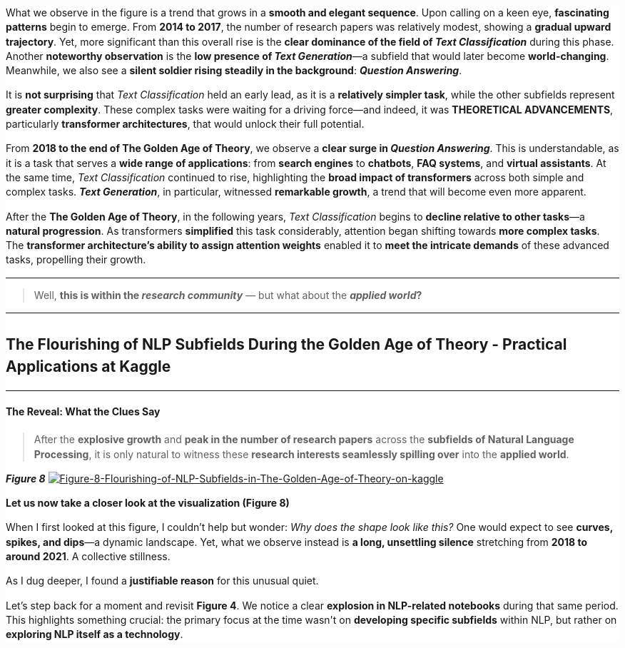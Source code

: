 What we observe in the figure is a trend that grows in a **smooth and elegant sequence**. Upon calling on a keen eye, **fascinating patterns** begin to emerge. From **2014 to 2017**, the number of research papers was relatively modest, showing a **gradual upward trajectory**. Yet, more significant than this overall rise is the **clear dominance of the field of *Text Classification*** during this phase. Another **noteworthy observation** is the **low presence of *Text Generation***—a subfield that would later become **world-changing**. Meanwhile, we also see a **silent soldier rising steadily in the background**: ***Question Answering***.

It is **not surprising** that *Text Classification* held an early lead, as it is a **relatively simpler task**, while the other subfields represent **greater complexity**. These complex tasks were waiting for a driving force—and indeed, it was **THEORETICAL ADVANCEMENTS**, particularly **transformer architectures**, that would unlock their full potential.

From **2018 to the end of The Golden Age of Theory**, we observe a **clear surge in *Question Answering***. This is understandable, as it is a task that serves a **wide range of applications**: from **search engines** to **chatbots**, **FAQ systems**, and **virtual assistants**. At the same time, *Text Classification* continued to rise, highlighting the **broad impact of transformers** across both simple and complex tasks. ***Text Generation***, in particular, witnessed **remarkable growth**, a trend that will become even more apparent.

After the **The Golden Age of Theory**, in the following years, *Text Classification* begins to **decline relative to other tasks**—a **natural progression**. As transformers **simplified** this task considerably, attention began shifting towards **more complex tasks**. The **transformer architecture’s ability to assign attention weights** enabled it to **meet the intricate demands** of these advanced tasks, propelling their growth.

---
> Well, **this is within the *research community*** —
but what about the ***applied world*?**
---

## The Flourishing of NLP Subfields During the Golden Age of Theory - Practical Applications at Kaggle
---
#### The Reveal: What the Clues Say
> After the **explosive growth** and **peak in the number of research papers** across the **subfields of Natural Language Processing**,
it is only natural to witness these **research interests seamlessly spilling over** into the **applied world**.

***Figure 8***
<a href="https://ibb.co/qYC7R2dv"><img src="https://i.ibb.co/wh7BK2Rf/Figure-8-Flourishing-of-NLP-Subfields-in-The-Golden-Age-of-Theory-on-kaggle.png" alt="Figure-8-Flourishing-of-NLP-Subfields-in-The-Golden-Age-of-Theory-on-kaggle" border="0" /></a>

**Let us now take a closer look at the visualization (Figure 8)**

When I first looked at this figure, I couldn’t help but wonder: *Why does the shape look like this?* One would expect to see **curves, spikes, and dips**—a dynamic landscape. Yet, what we observe instead is **a long, unsettling silence** stretching from **2018 to around 2021**. A collective stillness.

As I dug deeper, I found a **justifiable reason** for this unusual quiet.

Let’s step back for a moment and revisit **Figure 4**. We notice a clear **explosion in NLP-related notebooks** during that same period. This highlights something crucial:
the primary focus at the time wasn't on **developing specific subfields** within NLP, but rather on **exploring NLP itself as a technology**.
